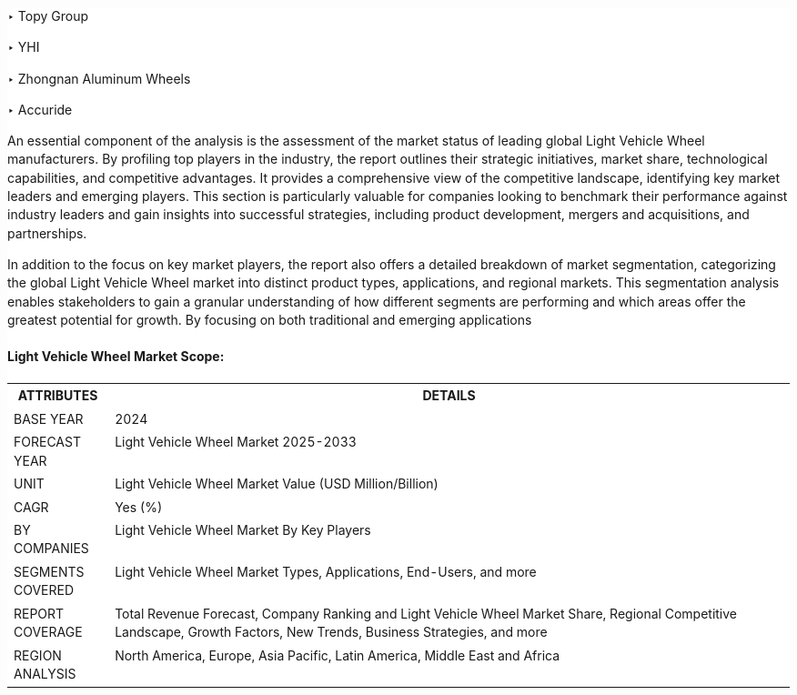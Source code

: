 ‣ Topy Group

‣ YHI

‣ Zhongnan Aluminum Wheels

‣ Accuride

An essential component of the analysis is the assessment of the market status of leading global Light Vehicle Wheel manufacturers. By profiling top players in the industry, the report outlines their strategic initiatives, market share, technological capabilities, and competitive advantages. It provides a comprehensive view of the competitive landscape, identifying key market leaders and emerging players. This section is particularly valuable for companies looking to benchmark their performance against industry leaders and gain insights into successful strategies, including product development, mergers and acquisitions, and partnerships.

In addition to the focus on key market players, the report also offers a detailed breakdown of market segmentation, categorizing the global Light Vehicle Wheel market into distinct product types, applications, and regional markets. This segmentation analysis enables stakeholders to gain a granular understanding of how different segments are performing and which areas offer the greatest potential for growth. By focusing on both traditional and emerging applications

<h4>Light Vehicle Wheel Market Scope:</h4>
<table>
<tr>
<th>ATTRIBUTES</th>
<th>DETAILS</th>
</tr>
<tr>
<td>BASE YEAR</td>
<td>2024</td>
</tr>
<tr>
<td>FORECAST YEAR</td>
<td>Light Vehicle Wheel Market 2025-2033</td>
</tr>
<tr>
<td>UNIT</td>
<td>Light Vehicle Wheel Market Value (USD Million/Billion)</td>
<tr>
<td>CAGR</td>
<td>Yes (%)</td>
</tr>
</tr>
<tr>
<td>BY COMPANIES</td>
<td>Light Vehicle Wheel Market By Key Players</td>
</tr>
<tr>
<td>SEGMENTS COVERED</td>
<td>Light Vehicle Wheel Market Types, Applications, End-Users, and more</td>
</tr>
<tr>
<td>REPORT COVERAGE</td>
<td>Total Revenue Forecast, Company Ranking and Light Vehicle Wheel Market Share, Regional Competitive Landscape, Growth Factors, New Trends, Business Strategies, and more</td>
</tr>
<tr>
<td>REGION ANALYSIS</td>
<td>North America, Europe, Asia Pacific, Latin America, Middle East and Africa</td>
</tr>
</table>
